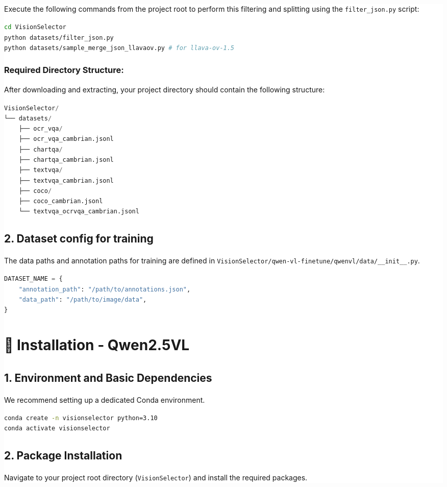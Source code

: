 Execute the following commands from the project root to perform this filtering and splitting using the `filter_json.py` script:

```bash
cd VisionSelector
python datasets/filter_json.py
python datasets/sample_merge_json_llavaov.py # for llava-ov-1.5
```

### Required Directory Structure:

After downloading and extracting, your project directory should contain the following structure:

```python
VisionSelector/
└── datasets/
    ├── ocr_vqa/
    ├── ocr_vqa_cambrian.jsonl
    ├── chartqa/
    ├── chartqa_cambrian.jsonl
    ├── textvqa/
    ├── textvqa_cambrian.jsonl
    ├── coco/
    ├── coco_cambrian.jsonl
    └── textvqa_ocrvqa_cambrian.jsonl
```

## 2\. Dataset config for training

The data paths and annotation paths for training are defined in `VisionSelector/qwen-vl-finetune/qwenvl/data/__init__.py`.

```python
DATASET_NAME = {
    "annotation_path": "/path/to/annotations.json",
    "data_path": "/path/to/image/data",
}
```

# 🔧 Installation - Qwen2.5VL

## 1\. Environment and Basic Dependencies

We recommend setting up a dedicated Conda environment.

```bash
conda create -n visionselector python=3.10
conda activate visionselector
```

## 2\. Package Installation

Navigate to your project root directory (`VisionSelector`) and install the required packages.
